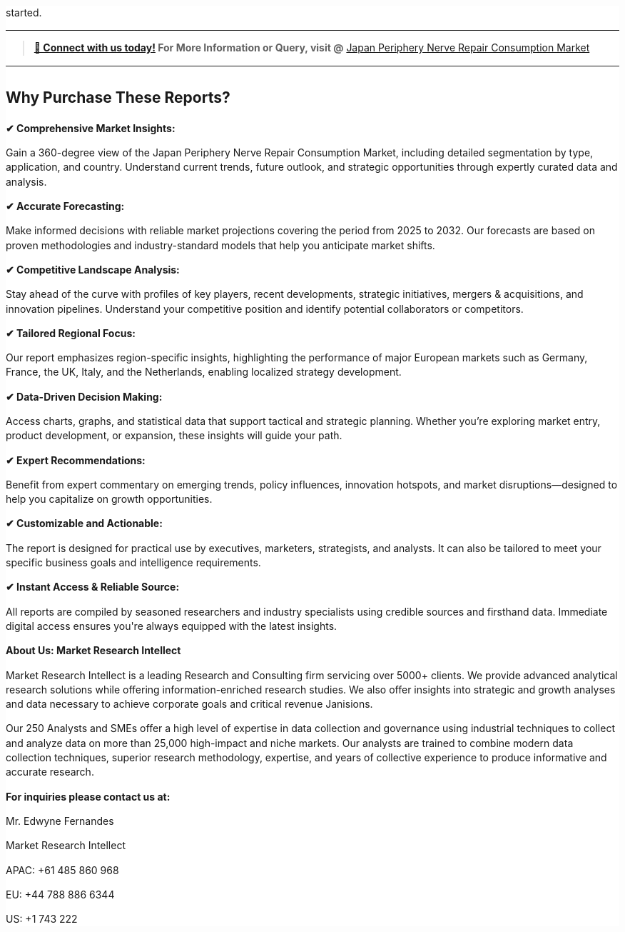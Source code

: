 started.</p><hr /><blockquote><p><span class="font-[700]"><strong><a href="https://www.marketresearchintellect.com/product/global-periphery-nerve-repair-consumption-market-size-and-forecast/?utm_source=Linkedin&utm_medium=805">📩 Connect with us today!</a> For More Information or Query, visit&nbsp;@</strong>&nbsp;</span><span class="font-[700]"><a href="https://www.marketresearchintellect.com/product/global-periphery-nerve-repair-consumption-market-size-and-forecast/?utm_source=Linkedin&utm_medium=805" target="_blank" data-tracking-control-name="article-ssr-frontend-pulse_little-text-block" data-tracking-will-navigate="" data-test-link="">Japan Periphery Nerve Repair Consumption Market</a></span></p></blockquote><hr /><h2>Why Purchase These Reports?</h2><p><strong>✔ Comprehensive Market Insights:</strong></p><p>Gain a 360-degree view of the Japan Periphery Nerve Repair Consumption Market, including detailed segmentation by type, application, and country. Understand current trends, future outlook, and strategic opportunities through expertly curated data and analysis.</p><p><strong>✔ Accurate Forecasting:</strong></p><p>Make informed decisions with reliable market projections covering the period from 2025 to 2032. Our forecasts are based on proven methodologies and industry-standard models that help you anticipate market shifts.</p><p><strong>✔ Competitive Landscape Analysis:</strong></p><p>Stay ahead of the curve with profiles of key players, recent developments, strategic initiatives, mergers &amp; acquisitions, and innovation pipelines. Understand your competitive position and identify potential collaborators or competitors.</p><p><strong>✔ Tailored Regional Focus:</strong></p><p>Our report emphasizes region-specific insights, highlighting the performance of major European markets such as Germany, France, the UK, Italy, and the Netherlands, enabling localized strategy development.</p><p><strong>✔ Data-Driven Decision Making:</strong></p><p>Access charts, graphs, and statistical data that support tactical and strategic planning. Whether you&rsquo;re exploring market entry, product development, or expansion, these insights will guide your path.</p><p><strong>✔ Expert Recommendations:</strong></p><p>Benefit from expert commentary on emerging trends, policy influences, innovation hotspots, and market disruptions&mdash;designed to help you capitalize on growth opportunities.</p><p><strong>✔ Customizable and Actionable:</strong></p><p>The report is designed for practical use by executives, marketers, strategists, and analysts. It can also be tailored to meet your specific business goals and intelligence requirements.</p><p><strong>✔ Instant Access &amp; Reliable Source:</strong></p><p>All reports are compiled by seasoned researchers and industry specialists using credible sources and firsthand data. Immediate digital access ensures you're always equipped with the latest insights.</p><p><strong><span class="font-[700]">About Us: Market Research Intellect</span></strong></p><p><span class="">Market Research Intellect is a leading Research and Consulting firm servicing over 5000+ clients. We provide advanced analytical research solutions while offering information-enriched research studies.&nbsp;</span>We also offer insights into strategic and growth analyses and data necessary to achieve corporate goals and critical revenue Janisions.</p><p><span class="">Our 250 Analysts and SMEs offer a high level of expertise in data collection and governance using industrial techniques to collect and analyze data on more than 25,000 high-impact and niche markets. Our analysts are trained to combine modern data collection techniques, superior research methodology, expertise, and years of collective experience to produce informative and accurate research.</span></p><p><strong>For inquiries please contact us at:</strong></p><p>Mr. Edwyne Fernandes</p><p>Market Research Intellect</p><p>APAC: +61 485 860 968</p><p>EU: +44 788 886 6344</p><p>US: +1 743 222